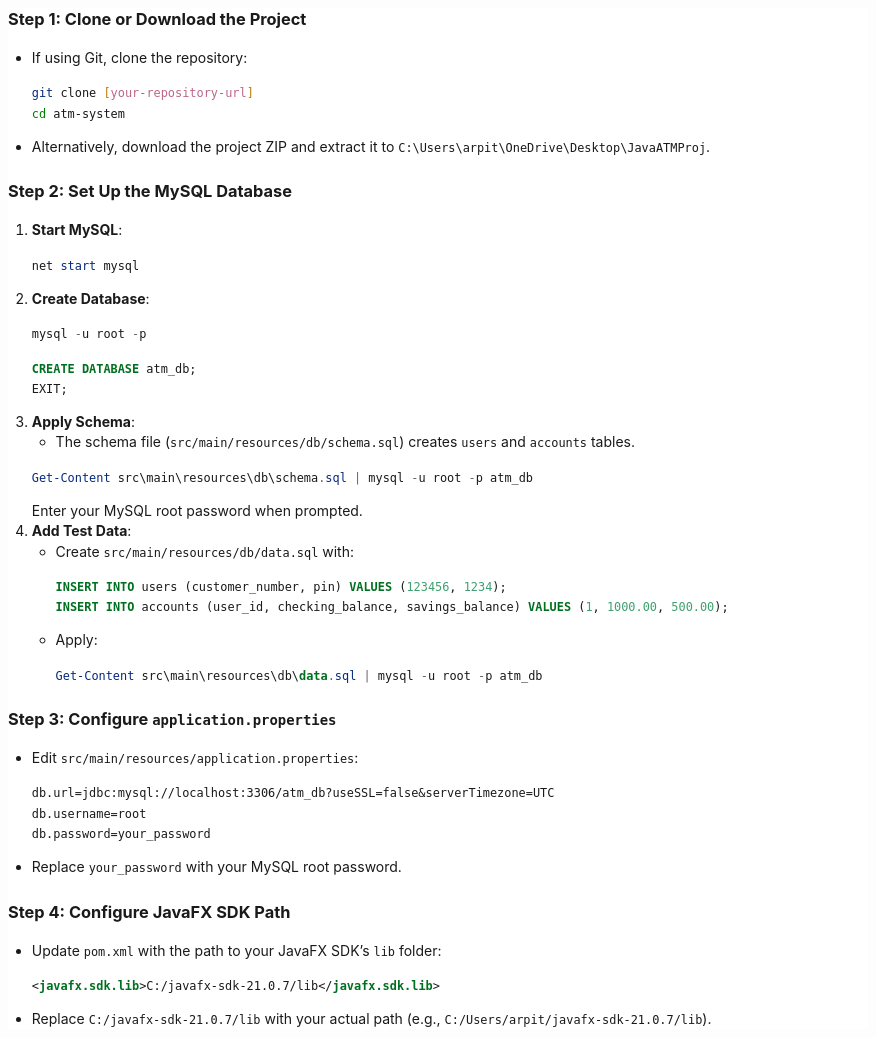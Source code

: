 ### Step 1: Clone or Download the Project
- If using Git, clone the repository:
  ```bash
  git clone [your-repository-url]
  cd atm-system
  ```
- Alternatively, download the project ZIP and extract it to `C:\Users\arpit\OneDrive\Desktop\JavaATMProj`.

### Step 2: Set Up the MySQL Database
1. **Start MySQL**:
   ```powershell
   net start mysql
   ```
2. **Create Database**:
   ```powershell
   mysql -u root -p
   ```
   ```sql
   CREATE DATABASE atm_db;
   EXIT;
   ```
3. **Apply Schema**:
   - The schema file (`src/main/resources/db/schema.sql`) creates `users` and `accounts` tables.
   ```powershell
   Get-Content src\main\resources\db\schema.sql | mysql -u root -p atm_db
   ```
   Enter your MySQL root password when prompted.
4. **Add Test Data**:
   - Create `src/main/resources/db/data.sql` with:
     ```sql
     INSERT INTO users (customer_number, pin) VALUES (123456, 1234);
     INSERT INTO accounts (user_id, checking_balance, savings_balance) VALUES (1, 1000.00, 500.00);
     ```
   - Apply:
     ```powershell
     Get-Content src\main\resources\db\data.sql | mysql -u root -p atm_db
     ```

### Step 3: Configure `application.properties`
- Edit `src/main/resources/application.properties`:
  ```properties
  db.url=jdbc:mysql://localhost:3306/atm_db?useSSL=false&serverTimezone=UTC
  db.username=root
  db.password=your_password
  ```
- Replace `your_password` with your MySQL root password.

### Step 4: Configure JavaFX SDK Path
- Update `pom.xml` with the path to your JavaFX SDK’s `lib` folder:
  ```xml
  <javafx.sdk.lib>C:/javafx-sdk-21.0.7/lib</javafx.sdk.lib>
  ```
- Replace `C:/javafx-sdk-21.0.7/lib` with your actual path (e.g., `C:/Users/arpit/javafx-sdk-21.0.7/lib`).
